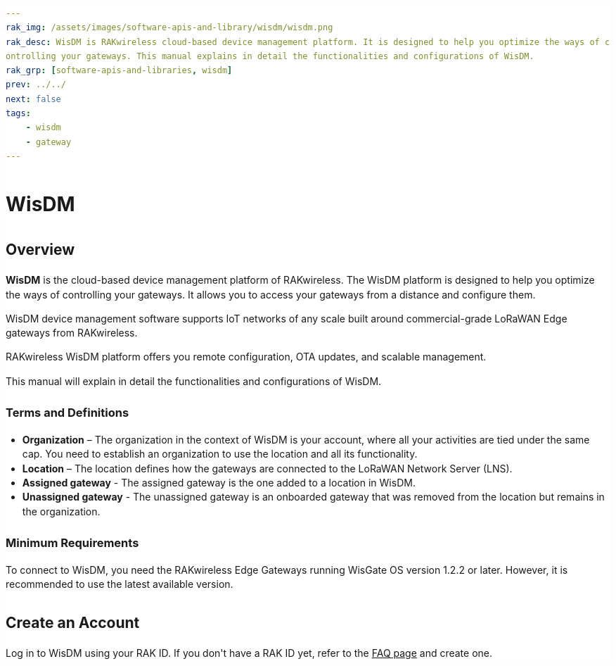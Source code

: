 ```yaml
---
rak_img: /assets/images/software-apis-and-library/wisdm/wisdm.png
rak_desc: WisDM is RAKwireless cloud-based device management platform. It is designed to help you optimize the ways of controlling your gateways. This manual explains in detail the functionalities and configurations of WisDM.
rak_grp: [software-apis-and-libraries, wisdm]
prev: ../../
next: false
tags:
    - wisdm
    - gateway
---
```


# WisDM

## Overview

**WisDM** is the cloud-based device management platform of RAKwireless. The WisDM platform is designed to help you optimize the ways of controlling your gateways. It allows you to access your gateways from a distance and configure them.

WisDM device management software supports IoT networks of any scale built around commercial-grade LoRaWAN Edge gateways from RAKwireless.

RAKwireless WisDM platform offers you remote configuration, OTA updates, and scalable management.

This manual will explain in detail the functionalities and configurations of WisDM.

### Terms and Definitions

- **Organization** – The organization in the context of WisDM is your account, where all your activities are tied under the same cap. You need to establish an organization to use the location and all its functionality.
- **Location** – The location defines how the gateways are connected to the LoRaWAN Network Server (LNS).
- **Assigned gateway** - The assigned gateway is the one added to a location in WisDM.
- **Unassigned gateway** -  The unassigned gateway is an onboarded gateway that was removed from the location but remains in the organization.


### Minimum Requirements

To connect to WisDM, you need the RAKwireless Edge Gateways running WisGate OS version 1.2.2 or later. However, it is recommended to use the latest available version.

## Create an Account

Log in to WisDM using your RAK ID. If you don't have a RAK ID yet, refer to the <a href="https://support.wisdm.rakwireless.com/hc/en-us/sections/4410156423319-Login-RAK-ID" target="_blank">FAQ page</a> and create one.
